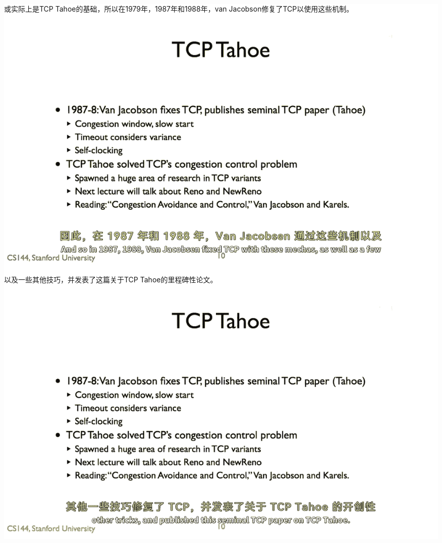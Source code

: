 或实际上是TCP Tahoe的基础，所以在1979年，1987年和1988年，van Jacobson修复了TCP以使用这些机制。



![](img/0fbdc1feba2d29043deae9fd1f8d9e51_133.png)

以及一些其他技巧，并发表了这篇关于TCP Tahoe的里程碑性论文。

![](img/0fbdc1feba2d29043deae9fd1f8d9e51_135.png)
